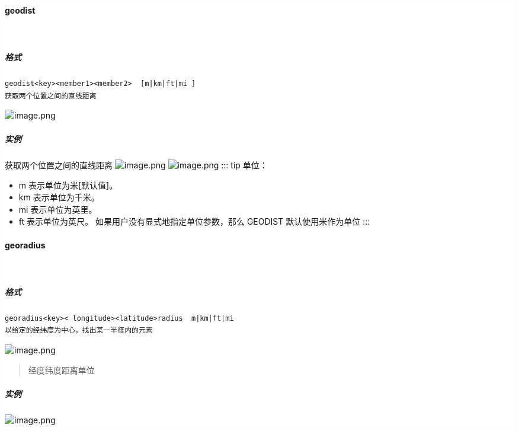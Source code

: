 #### geodist
<br/>

##### 格式
```shell
geodist<key><member1><member2>  [m|km|ft|mi ]  
获取两个位置之间的直线距离
```
![image.png](https://raw.gitmirror.com/KwFruit/basic-picture-service/note-v1.0.0//img/202308250932934.png)
##### 实例
获取两个位置之间的直线距离
![image.png](https://raw.gitmirror.com/KwFruit/basic-picture-service/note-v1.0.0//img/202308250932965.png)
![image.png](https://raw.gitmirror.com/KwFruit/basic-picture-service/note-v1.0.0//img/202308250932803.png)
::: tip 单位：
- m 表示单位为米[默认值]。
- km 表示单位为千米。
- mi 表示单位为英里。
- ft 表示单位为英尺。
如果用户没有显式地指定单位参数，那么 GEODIST 默认使用米作为单位
:::

#### georadius
<br/>

##### 格式
```shell
georadius<key>< longitude><latitude>radius  m|km|ft|mi  
以给定的经纬度为中心，找出某一半径内的元素
```
![image.png](https://raw.gitmirror.com/KwFruit/basic-picture-service/note-v1.0.0//img/202308250932266.png)
>经度纬度距离单位

##### 实例
![image.png](https://raw.gitmirror.com/KwFruit/basic-picture-service/note-v1.0.0//img/202308232304849.png)
